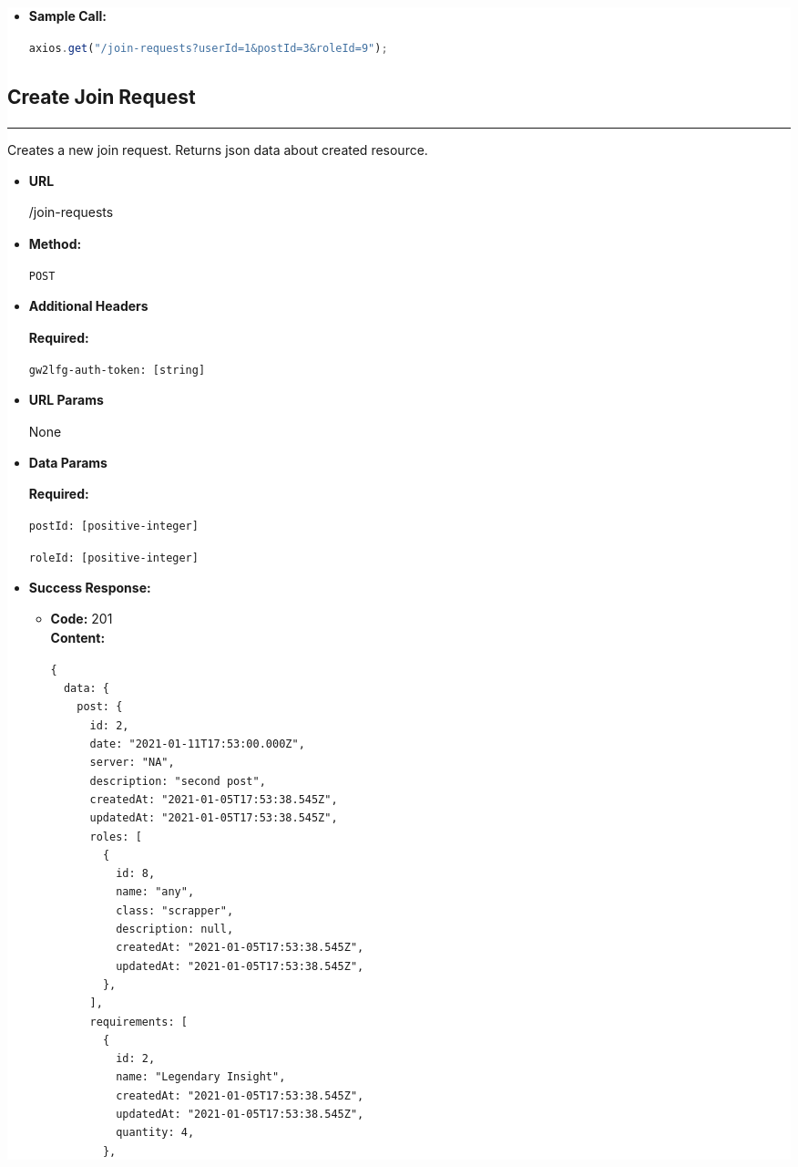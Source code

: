 - **Sample Call:**

  ```javascript
  axios.get("/join-requests?userId=1&postId=3&roleId=9");
  ```

## Create Join Request

---

Creates a new join request.
Returns json data about created resource.

- **URL**

  /join-requests

- **Method:**

  `POST`

- **Additional Headers**

  **Required:**

  `gw2lfg-auth-token: [string]`

- **URL Params**

  None

- **Data Params**

  **Required:**

  `postId: [positive-integer]`

  `roleId: [positive-integer]`

- **Success Response:**

  - **Code:** 201 <br />
    **Content:**
    ```
    {
      data: {
        post: {
          id: 2,
          date: "2021-01-11T17:53:00.000Z",
          server: "NA",
          description: "second post",
          createdAt: "2021-01-05T17:53:38.545Z",
          updatedAt: "2021-01-05T17:53:38.545Z",
          roles: [
            {
              id: 8,
              name: "any",
              class: "scrapper",
              description: null,
              createdAt: "2021-01-05T17:53:38.545Z",
              updatedAt: "2021-01-05T17:53:38.545Z",
            },
          ],
          requirements: [
            {
              id: 2,
              name: "Legendary Insight",
              createdAt: "2021-01-05T17:53:38.545Z",
              updatedAt: "2021-01-05T17:53:38.545Z",
              quantity: 4,
            },